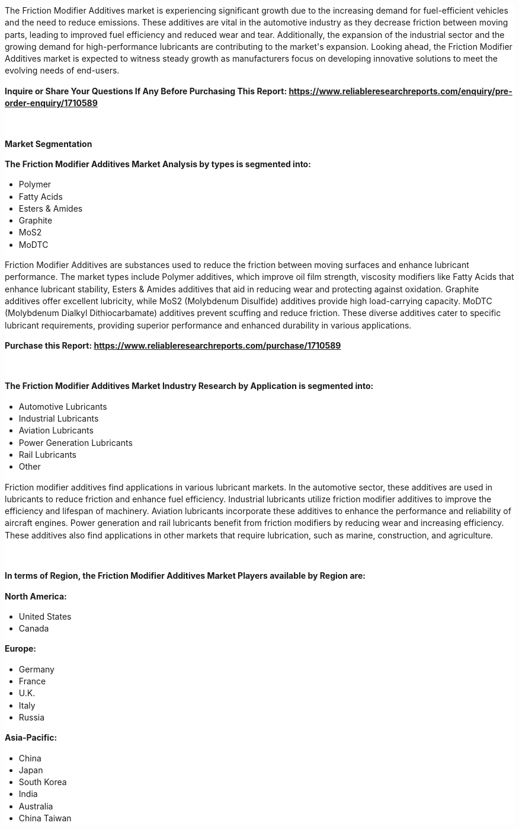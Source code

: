 <p><p>The Friction Modifier Additives market is experiencing significant growth due to the increasing demand for fuel-efficient vehicles and the need to reduce emissions. These additives are vital in the automotive industry as they decrease friction between moving parts, leading to improved fuel efficiency and reduced wear and tear. Additionally, the expansion of the industrial sector and the growing demand for high-performance lubricants are contributing to the market's expansion. Looking ahead, the Friction Modifier Additives market is expected to witness steady growth as manufacturers focus on developing innovative solutions to meet the evolving needs of end-users.</p></p>
<p><strong>Inquire or Share Your Questions If Any Before Purchasing This Report: <a href="https://www.reliableresearchreports.com/enquiry/pre-order-enquiry/1710589">https://www.reliableresearchreports.com/enquiry/pre-order-enquiry/1710589</a></strong></p>
<p>&nbsp;</p>
<p><strong>Market Segmentation</strong></p>
<p><strong>The Friction Modifier Additives Market Analysis by types is segmented into:</strong></p>
<p><ul><li>Polymer</li><li>Fatty Acids</li><li>Esters & Amides</li><li>Graphite</li><li>MoS2</li><li>MoDTC</li></ul></p>
<p><p>Friction Modifier Additives are substances used to reduce the friction between moving surfaces and enhance lubricant performance. The market types include Polymer additives, which improve oil film strength, viscosity modifiers like Fatty Acids that enhance lubricant stability, Esters & Amides additives that aid in reducing wear and protecting against oxidation. Graphite additives offer excellent lubricity, while MoS2 (Molybdenum Disulfide) additives provide high load-carrying capacity. MoDTC (Molybdenum Dialkyl Dithiocarbamate) additives prevent scuffing and reduce friction. These diverse additives cater to specific lubricant requirements, providing superior performance and enhanced durability in various applications.</p></p>
<p><strong>Purchase this Report:&nbsp;<a href="https://www.reliableresearchreports.com/purchase/1710589">https://www.reliableresearchreports.com/purchase/1710589</a></strong></p>
<p>&nbsp;</p>
<p><strong>The Friction Modifier Additives Market Industry Research by Application is segmented into:</strong></p>
<p><ul><li>Automotive Lubricants</li><li>Industrial Lubricants</li><li>Aviation Lubricants</li><li>Power Generation Lubricants</li><li>Rail Lubricants</li><li>Other</li></ul></p>
<p><p>Friction modifier additives find applications in various lubricant markets. In the automotive sector, these additives are used in lubricants to reduce friction and enhance fuel efficiency. Industrial lubricants utilize friction modifier additives to improve the efficiency and lifespan of machinery. Aviation lubricants incorporate these additives to enhance the performance and reliability of aircraft engines. Power generation and rail lubricants benefit from friction modifiers by reducing wear and increasing efficiency. These additives also find applications in other markets that require lubrication, such as marine, construction, and agriculture.</p></p>
<p>&nbsp;</p>
<p><strong>In terms of Region, the Friction Modifier Additives Market Players available by Region are:</strong></p>
<p>
    <p> <strong> North America: </strong>
        <ul>
            <li>United States</li>
            <li>Canada</li>
        </ul>
        </p> 
    <p> <strong> Europe: </strong>
        <ul>
            <li>Germany</li>
            <li>France</li>
            <li>U.K.</li>
            <li>Italy</li>
            <li>Russia</li>
        </ul>
        </p> 
    <p> <strong> Asia-Pacific: </strong>
        <ul>
            <li>China</li>
            <li>Japan</li>
            <li>South Korea</li>
            <li>India</li>
            <li>Australia</li>
            <li>China Taiwan</li>